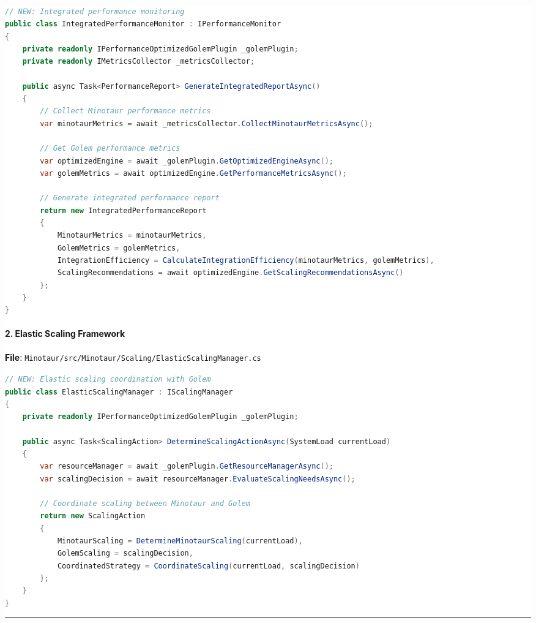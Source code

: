 ```csharp
// NEW: Integrated performance monitoring
public class IntegratedPerformanceMonitor : IPerformanceMonitor
{
    private readonly IPerformanceOptimizedGolemPlugin _golemPlugin;
    private readonly IMetricsCollector _metricsCollector;
    
    public async Task<PerformanceReport> GenerateIntegratedReportAsync()
    {
        // Collect Minotaur performance metrics
        var minotaurMetrics = await _metricsCollector.CollectMinotaurMetricsAsync();
        
        // Get Golem performance metrics
        var optimizedEngine = await _golemPlugin.GetOptimizedEngineAsync();
        var golemMetrics = await optimizedEngine.GetPerformanceMetricsAsync();
        
        // Generate integrated performance report
        return new IntegratedPerformanceReport
        {
            MinotaurMetrics = minotaurMetrics,
            GolemMetrics = golemMetrics,
            IntegrationEfficiency = CalculateIntegrationEfficiency(minotaurMetrics, golemMetrics),
            ScalingRecommendations = await optimizedEngine.GetScalingRecommendationsAsync()
        };
    }
}
```

#### 2. Elastic Scaling Framework

**File**: `Minotaur/src/Minotaur/Scaling/ElasticScalingManager.cs`

```csharp
// NEW: Elastic scaling coordination with Golem
public class ElasticScalingManager : IScalingManager
{
    private readonly IPerformanceOptimizedGolemPlugin _golemPlugin;
    
    public async Task<ScalingAction> DetermineScalingActionAsync(SystemLoad currentLoad)
    {
        var resourceManager = await _golemPlugin.GetResourceManagerAsync();
        var scalingDecision = await resourceManager.EvaluateScalingNeedsAsync();
        
        // Coordinate scaling between Minotaur and Golem
        return new ScalingAction
        {
            MinotaurScaling = DetermineMinotaurScaling(currentLoad),
            GolemScaling = scalingDecision,
            CoordinatedStrategy = CoordinateScaling(currentLoad, scalingDecision)
        };
    }
}
```

---